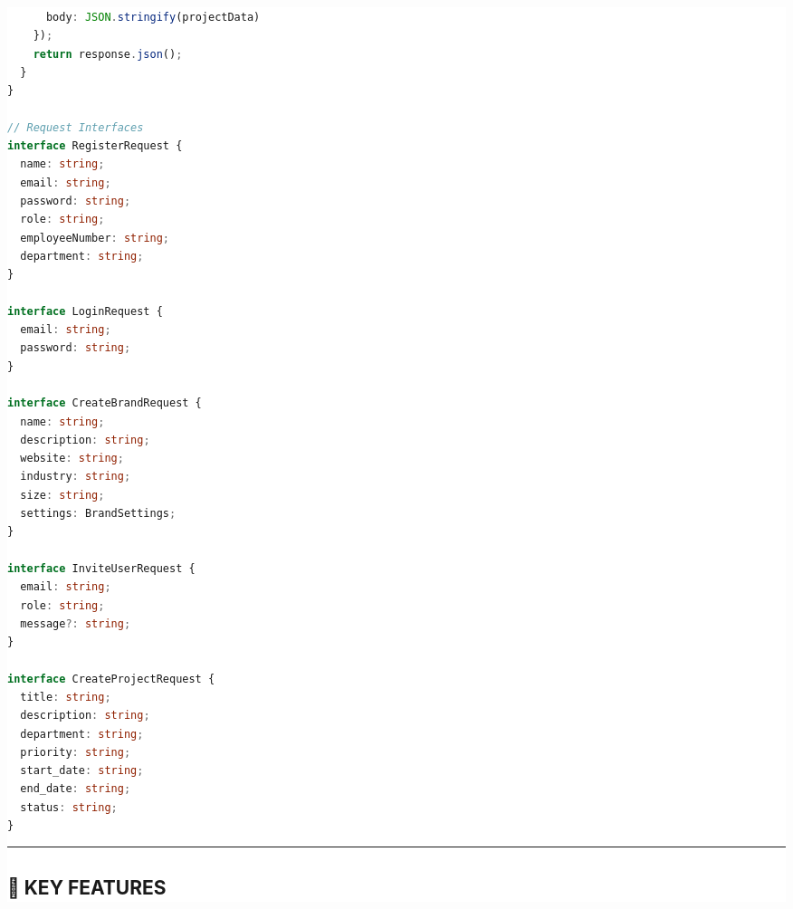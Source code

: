 ```typescript
      body: JSON.stringify(projectData)
    });
    return response.json();
  }
}

// Request Interfaces
interface RegisterRequest {
  name: string;
  email: string;
  password: string;
  role: string;
  employeeNumber: string;
  department: string;
}

interface LoginRequest {
  email: string;
  password: string;
}

interface CreateBrandRequest {
  name: string;
  description: string;
  website: string;
  industry: string;
  size: string;
  settings: BrandSettings;
}

interface InviteUserRequest {
  email: string;
  role: string;
  message?: string;
}

interface CreateProjectRequest {
  title: string;
  description: string;
  department: string;
  priority: string;
  start_date: string;
  end_date: string;
  status: string;
}
```

---

## 🎯 **KEY FEATURES**
